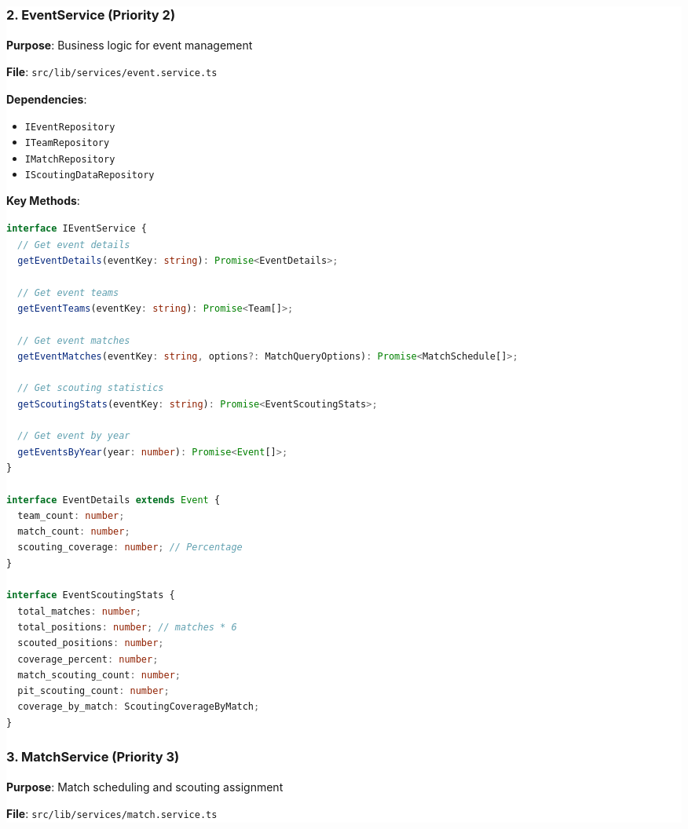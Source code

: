 ### 2. EventService (Priority 2)

**Purpose**: Business logic for event management

**File**: `src/lib/services/event.service.ts`

**Dependencies**:
- `IEventRepository`
- `ITeamRepository`
- `IMatchRepository`
- `IScoutingDataRepository`

**Key Methods**:
```typescript
interface IEventService {
  // Get event details
  getEventDetails(eventKey: string): Promise<EventDetails>;

  // Get event teams
  getEventTeams(eventKey: string): Promise<Team[]>;

  // Get event matches
  getEventMatches(eventKey: string, options?: MatchQueryOptions): Promise<MatchSchedule[]>;

  // Get scouting statistics
  getScoutingStats(eventKey: string): Promise<EventScoutingStats>;

  // Get event by year
  getEventsByYear(year: number): Promise<Event[]>;
}

interface EventDetails extends Event {
  team_count: number;
  match_count: number;
  scouting_coverage: number; // Percentage
}

interface EventScoutingStats {
  total_matches: number;
  total_positions: number; // matches * 6
  scouted_positions: number;
  coverage_percent: number;
  match_scouting_count: number;
  pit_scouting_count: number;
  coverage_by_match: ScoutingCoverageByMatch;
}
```

### 3. MatchService (Priority 3)

**Purpose**: Match scheduling and scouting assignment

**File**: `src/lib/services/match.service.ts`
